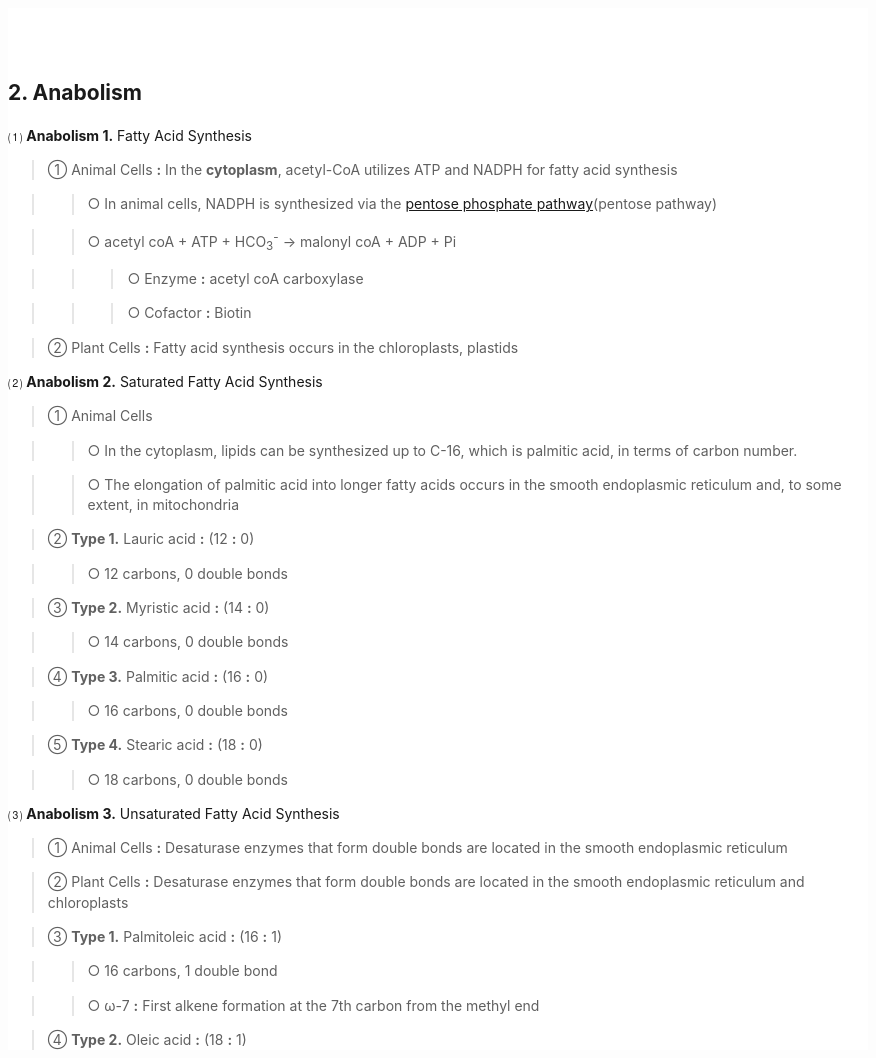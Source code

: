 <br>

<br>

## **2\. Anabolism**

 ⑴ **Anabolism 1.** Fatty Acid Synthesis

> ① Animal Cells **:** In the **cytoplasm**, acetyl-CoA utilizes ATP and NADPH for fatty acid synthesis

>> ○ In animal cells, NADPH is synthesized via the [pentose phosphate pathway](https://jb243.github.io/pages/70)(pentose pathway)

>> ○ acetyl coA + ATP + HCO<sub>3</sub><sup>-</sup> → malonyl coA + ADP + Pi

>>> ○ Enzyme **:** acetyl coA carboxylase

>>> ○ Cofactor **:** Biotin

> ② Plant Cells **:** Fatty acid synthesis occurs in the chloroplasts, plastids

⑵ **Anabolism 2.** Saturated Fatty Acid Synthesis

> ① Animal Cells

>> ○ In the cytoplasm, lipids can be synthesized up to C-16, which is palmitic acid, in terms of carbon number.

>> ○ The elongation of palmitic acid into longer fatty acids occurs in the smooth endoplasmic reticulum and, to some extent, in mitochondria

> ② **Type 1.** Lauric acid **:** (12 **:** 0)

>> ○ 12 carbons, 0 double bonds

> ③ **Type 2.** Myristic acid **:** (14 **:** 0)

>> ○ 14 carbons, 0 double bonds

> ④ **Type 3.** Palmitic acid **:** (16 **:** 0)

>> ○ 16 carbons, 0 double bonds

> ⑤ **Type 4.** Stearic acid **:** (18 **:** 0)

>> ○ 18 carbons, 0 double bonds

⑶ **Anabolism 3.** Unsaturated Fatty Acid Synthesis

> ① Animal Cells **:** Desaturase enzymes that form double bonds are located in the smooth endoplasmic reticulum

> ② Plant Cells **:** Desaturase enzymes that form double bonds are located in the smooth endoplasmic reticulum and chloroplasts

> ③ **Type 1.** Palmitoleic acid **:** (16 **:** 1)

>> ○ 16 carbons, 1 double bond

>> ○ ω-7 **:** First alkene formation at the 7th carbon from the methyl end

> ④ **Type 2.** Oleic acid **:** (18 **:** 1)
